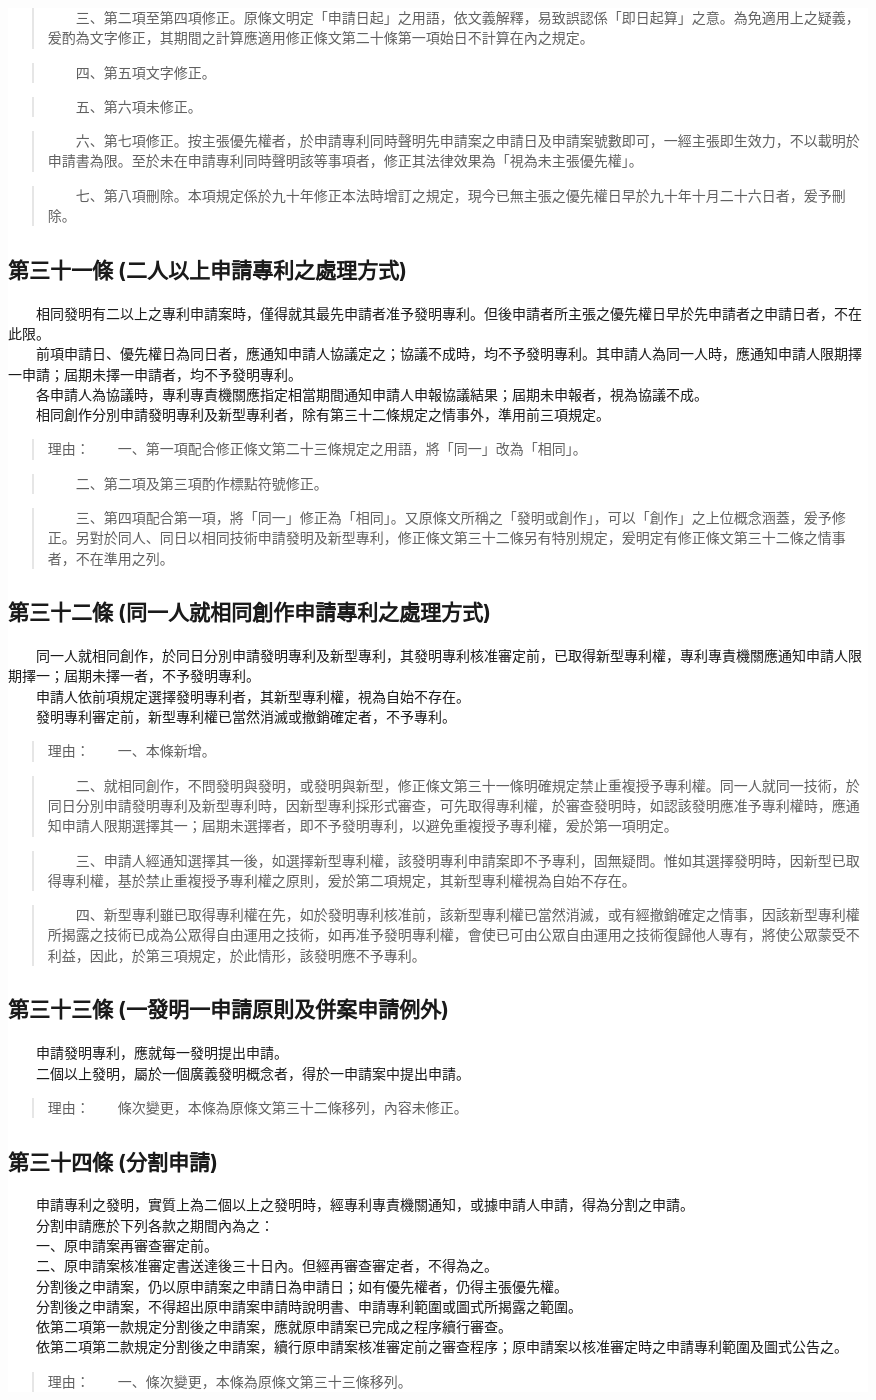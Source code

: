 > 　　三、第二項至第四項修正。原條文明定「申請日起」之用語，依文義解釋，易致誤認係「即日起算」之意。為免適用上之疑義，爰酌為文字修正，其期間之計算應適用修正條文第二十條第一項始日不計算在內之規定。

> 　　四、第五項文字修正。

> 　　五、第六項未修正。

> 　　六、第七項修正。按主張優先權者，於申請專利同時聲明先申請案之申請日及申請案號數即可，一經主張即生效力，不以載明於申請書為限。至於未在申請專利同時聲明該等事項者，修正其法律效果為「視為未主張優先權」。

> 　　七、第八項刪除。本項規定係於九十年修正本法時增訂之規定，現今已無主張之優先權日早於九十年十月二十六日者，爰予刪除。



第三十一條 (二人以上申請專利之處理方式)
---------------------------------------
　　相同發明有二以上之專利申請案時，僅得就其最先申請者准予發明專利。但後申請者所主張之優先權日早於先申請者之申請日者，不在此限。  
　　前項申請日、優先權日為同日者，應通知申請人協議定之；協議不成時，均不予發明專利。其申請人為同一人時，應通知申請人限期擇一申請；屆期未擇一申請者，均不予發明專利。  
　　各申請人為協議時，專利專責機關應指定相當期間通知申請人申報協議結果；屆期未申報者，視為協議不成。  
　　相同創作分別申請發明專利及新型專利者，除有第三十二條規定之情事外，準用前三項規定。  
> 理由：　　一、第一項配合修正條文第二十三條規定之用語，將「同一」改為「相同」。

> 　　二、第二項及第三項酌作標點符號修正。

> 　　三、第四項配合第一項，將「同一」修正為「相同」。又原條文所稱之「發明或創作」，可以「創作」之上位概念涵蓋，爰予修正。另對於同人、同日以相同技術申請發明及新型專利，修正條文第三十二條另有特別規定，爰明定有修正條文第三十二條之情事者，不在準用之列。



第三十二條 (同一人就相同創作申請專利之處理方式)
-----------------------------------------------
　　同一人就相同創作，於同日分別申請發明專利及新型專利，其發明專利核准審定前，已取得新型專利權，專利專責機關應通知申請人限期擇一；屆期未擇一者，不予發明專利。  
　　申請人依前項規定選擇發明專利者，其新型專利權，視為自始不存在。  
　　發明專利審定前，新型專利權已當然消滅或撤銷確定者，不予專利。  
> 理由：　　一、本條新增。

> 　　二、就相同創作，不問發明與發明，或發明與新型，修正條文第三十一條明確規定禁止重複授予專利權。同一人就同一技術，於同日分別申請發明專利及新型專利時，因新型專利採形式審查，可先取得專利權，於審查發明時，如認該發明應准予專利權時，應通知申請人限期選擇其一；屆期未選擇者，即不予發明專利，以避免重複授予專利權，爰於第一項明定。

> 　　三、申請人經通知選擇其一後，如選擇新型專利權，該發明專利申請案即不予專利，固無疑問。惟如其選擇發明時，因新型已取得專利權，基於禁止重複授予專利權之原則，爰於第二項規定，其新型專利權視為自始不存在。

> 　　四、新型專利雖已取得專利權在先，如於發明專利核准前，該新型專利權已當然消滅，或有經撤銷確定之情事，因該新型專利權所揭露之技術已成為公眾得自由運用之技術，如再准予發明專利權，會使已可由公眾自由運用之技術復歸他人專有，將使公眾蒙受不利益，因此，於第三項規定，於此情形，該發明應不予專利。



第三十三條 (一發明一申請原則及併案申請例外)
-------------------------------------------
　　申請發明專利，應就每一發明提出申請。  
　　二個以上發明，屬於一個廣義發明概念者，得於一申請案中提出申請。  
> 理由：　　條次變更，本條為原條文第三十二條移列，內容未修正。



第三十四條 (分割申請)
---------------------
　　申請專利之發明，實質上為二個以上之發明時，經專利專責機關通知，或據申請人申請，得為分割之申請。  
　　分割申請應於下列各款之期間內為之：  
　　一、原申請案再審查審定前。  
　　二、原申請案核准審定書送達後三十日內。但經再審查審定者，不得為之。  
　　分割後之申請案，仍以原申請案之申請日為申請日；如有優先權者，仍得主張優先權。  
　　分割後之申請案，不得超出原申請案申請時說明書、申請專利範圍或圖式所揭露之範圍。  
　　依第二項第一款規定分割後之申請案，應就原申請案已完成之程序續行審查。  
　　依第二項第二款規定分割後之申請案，續行原申請案核准審定前之審查程序；原申請案以核准審定時之申請專利範圍及圖式公告之。  
> 理由：　　一、條次變更，本條為原條文第三十三條移列。
